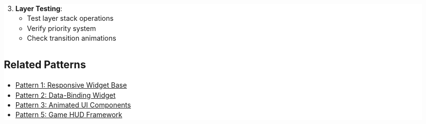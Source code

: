 3. **Layer Testing**:
   - Test layer stack operations
   - Verify priority system
   - Check transition animations

## Related Patterns

- [Pattern 1: Responsive Widget Base](Pattern1_ResponsiveWidgetBase.md)
- [Pattern 2: Data-Binding Widget](Pattern2_DataBindingWidget.md)
- [Pattern 3: Animated UI Components](Pattern3_AnimatedUIComponents.md)
- [Pattern 5: Game HUD Framework](Pattern5_GameHUDFramework.md) 
